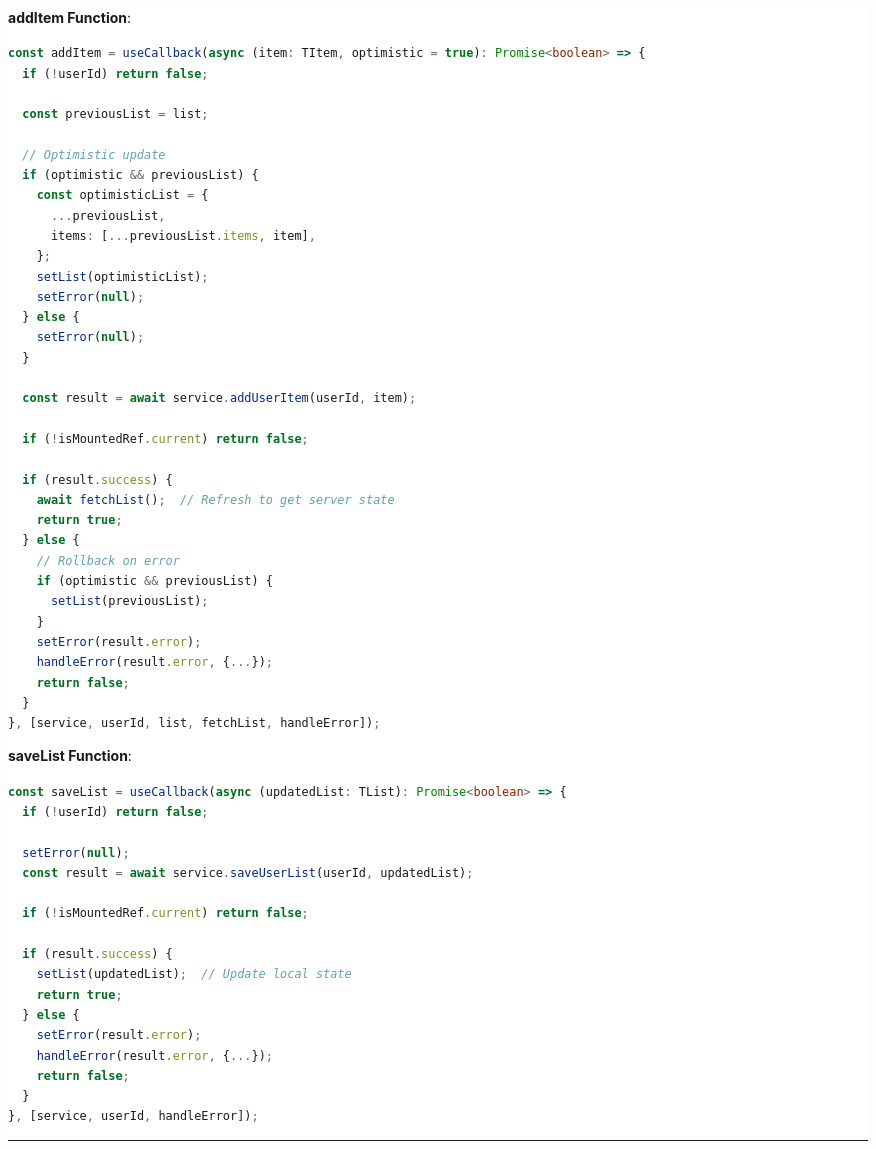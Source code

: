 **addItem Function**:
```typescript
const addItem = useCallback(async (item: TItem, optimistic = true): Promise<boolean> => {
  if (!userId) return false;
  
  const previousList = list;
  
  // Optimistic update
  if (optimistic && previousList) {
    const optimisticList = {
      ...previousList,
      items: [...previousList.items, item],
    };
    setList(optimisticList);
    setError(null);
  } else {
    setError(null);
  }
  
  const result = await service.addUserItem(userId, item);
  
  if (!isMountedRef.current) return false;
  
  if (result.success) {
    await fetchList();  // Refresh to get server state
    return true;
  } else {
    // Rollback on error
    if (optimistic && previousList) {
      setList(previousList);
    }
    setError(result.error);
    handleError(result.error, {...});
    return false;
  }
}, [service, userId, list, fetchList, handleError]);
```

**saveList Function**:
```typescript
const saveList = useCallback(async (updatedList: TList): Promise<boolean> => {
  if (!userId) return false;
  
  setError(null);
  const result = await service.saveUserList(userId, updatedList);
  
  if (!isMountedRef.current) return false;
  
  if (result.success) {
    setList(updatedList);  // Update local state
    return true;
  } else {
    setError(result.error);
    handleError(result.error, {...});
    return false;
  }
}, [service, userId, handleError]);
```

---